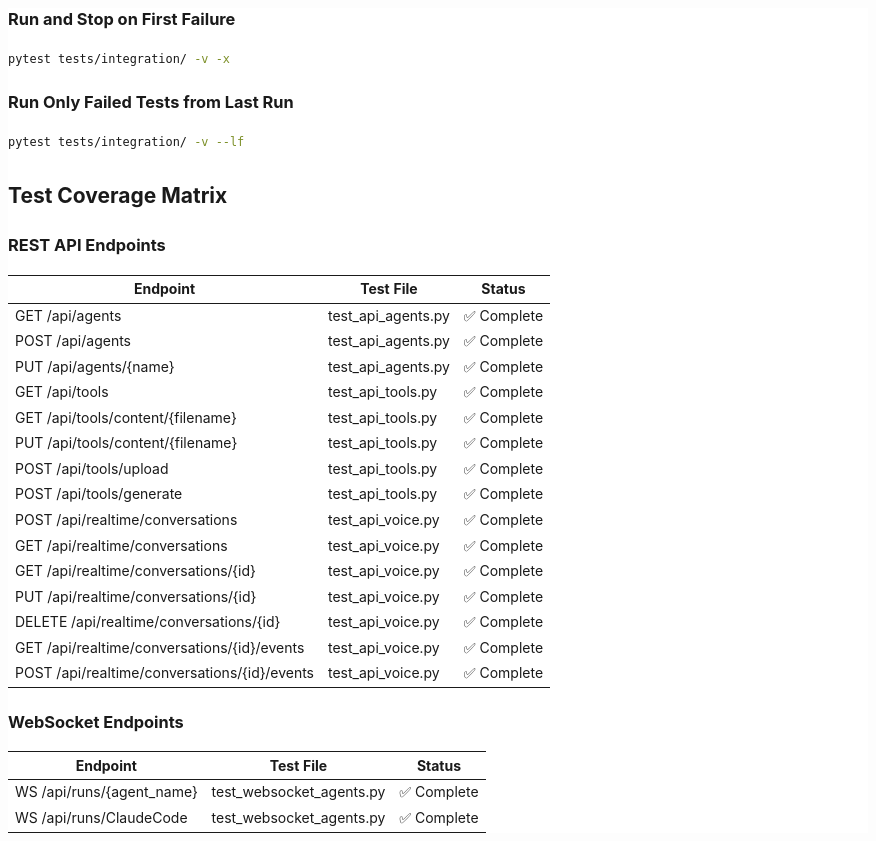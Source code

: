### Run and Stop on First Failure
```bash
pytest tests/integration/ -v -x
```

### Run Only Failed Tests from Last Run
```bash
pytest tests/integration/ -v --lf
```

## Test Coverage Matrix

### REST API Endpoints

| Endpoint | Test File | Status |
|----------|-----------|--------|
| GET /api/agents | test_api_agents.py | ✅ Complete |
| POST /api/agents | test_api_agents.py | ✅ Complete |
| PUT /api/agents/{name} | test_api_agents.py | ✅ Complete |
| GET /api/tools | test_api_tools.py | ✅ Complete |
| GET /api/tools/content/{filename} | test_api_tools.py | ✅ Complete |
| PUT /api/tools/content/{filename} | test_api_tools.py | ✅ Complete |
| POST /api/tools/upload | test_api_tools.py | ✅ Complete |
| POST /api/tools/generate | test_api_tools.py | ✅ Complete |
| POST /api/realtime/conversations | test_api_voice.py | ✅ Complete |
| GET /api/realtime/conversations | test_api_voice.py | ✅ Complete |
| GET /api/realtime/conversations/{id} | test_api_voice.py | ✅ Complete |
| PUT /api/realtime/conversations/{id} | test_api_voice.py | ✅ Complete |
| DELETE /api/realtime/conversations/{id} | test_api_voice.py | ✅ Complete |
| GET /api/realtime/conversations/{id}/events | test_api_voice.py | ✅ Complete |
| POST /api/realtime/conversations/{id}/events | test_api_voice.py | ✅ Complete |

### WebSocket Endpoints

| Endpoint | Test File | Status |
|----------|-----------|--------|
| WS /api/runs/{agent_name} | test_websocket_agents.py | ✅ Complete |
| WS /api/runs/ClaudeCode | test_websocket_agents.py | ✅ Complete |
